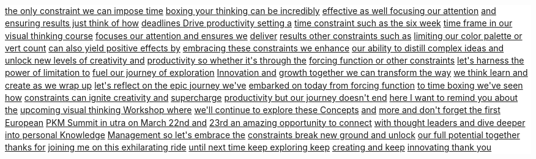 [the only constraint we can impose time](https://youtu.be/VtMMH5VYTIo?t=480) [boxing your thinking can be incredibly](https://youtu.be/VtMMH5VYTIo?t=483) [effective as well focusing our attention](https://youtu.be/VtMMH5VYTIo?t=486) [and ensuring results just think of how](https://youtu.be/VtMMH5VYTIo?t=489) [deadlines Drive productivity setting a](https://youtu.be/VtMMH5VYTIo?t=493) [time constraint such as the six week](https://youtu.be/VtMMH5VYTIo?t=496) [time frame in our visual thinking course](https://youtu.be/VtMMH5VYTIo?t=499) [focuses our attention and ensures we](https://youtu.be/VtMMH5VYTIo?t=502) [deliver](https://youtu.be/VtMMH5VYTIo?t=505) [results other constraints such as](https://youtu.be/VtMMH5VYTIo?t=507) [limiting our color palette or vert count](https://youtu.be/VtMMH5VYTIo?t=510) [can also yield positive effects by](https://youtu.be/VtMMH5VYTIo?t=513) [embracing these constraints we enhance](https://youtu.be/VtMMH5VYTIo?t=516) [our ability to distill complex ideas and](https://youtu.be/VtMMH5VYTIo?t=519) [unlock new levels of creativity and](https://youtu.be/VtMMH5VYTIo?t=523) [productivity so whether it's through the](https://youtu.be/VtMMH5VYTIo?t=527) [forcing function or other constraints](https://youtu.be/VtMMH5VYTIo?t=530) [let's harness the power of limitation to](https://youtu.be/VtMMH5VYTIo?t=533) [fuel our journey of exploration](https://youtu.be/VtMMH5VYTIo?t=536) [Innovation and](https://youtu.be/VtMMH5VYTIo?t=539) [growth together we can transform the way](https://youtu.be/VtMMH5VYTIo?t=541) [we think learn and create as we wrap up](https://youtu.be/VtMMH5VYTIo?t=544) [let's reflect on the epic journey we've](https://youtu.be/VtMMH5VYTIo?t=548) [embarked on today from forcing function](https://youtu.be/VtMMH5VYTIo?t=551) [to time boxing we've seen how](https://youtu.be/VtMMH5VYTIo?t=554) [constraints can ignite creativity and](https://youtu.be/VtMMH5VYTIo?t=556) [supercharge](https://youtu.be/VtMMH5VYTIo?t=559) [productivity but our journey doesn't end](https://youtu.be/VtMMH5VYTIo?t=561) [here I want to remind you about the](https://youtu.be/VtMMH5VYTIo?t=564) [upcoming visual thinking Workshop where](https://youtu.be/VtMMH5VYTIo?t=566) [we'll continue to explore these Concepts](https://youtu.be/VtMMH5VYTIo?t=568) [and](https://youtu.be/VtMMH5VYTIo?t=572) [more and don't forget the first European](https://youtu.be/VtMMH5VYTIo?t=573) [PKM Summit in utra on March 22nd and](https://youtu.be/VtMMH5VYTIo?t=577) [23rd an amazing opportunity to connect](https://youtu.be/VtMMH5VYTIo?t=582) [with thought leaders and dive deeper](https://youtu.be/VtMMH5VYTIo?t=585) [into personal Knowledge](https://youtu.be/VtMMH5VYTIo?t=588) [Management so let's embrace the](https://youtu.be/VtMMH5VYTIo?t=590) [constraints break new ground and unlock](https://youtu.be/VtMMH5VYTIo?t=593) [our full potential together thanks for](https://youtu.be/VtMMH5VYTIo?t=596) [joining me on this exhilarating ride](https://youtu.be/VtMMH5VYTIo?t=599) [until next time keep exploring keep](https://youtu.be/VtMMH5VYTIo?t=602) [creating and keep](https://youtu.be/VtMMH5VYTIo?t=606) [innovating thank you](https://youtu.be/VtMMH5VYTIo?t=608) 

